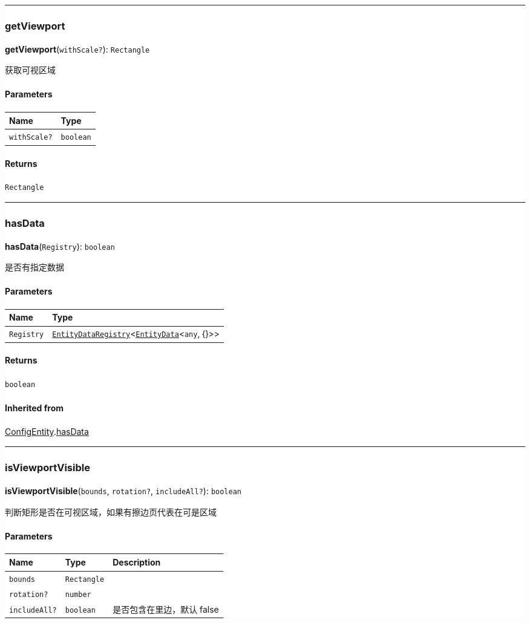 ***

### getViewport

**getViewport**(`withScale?`): `Rectangle`

获取可视区域

#### Parameters

| Name | Type |
| :------ | :------ |
| `withScale?` | `boolean` |

#### Returns

`Rectangle`

***

### hasData

**hasData**(`Registry`): `boolean`

是否有指定数据

#### Parameters

| Name | Type |
| :------ | :------ |
| `Registry` | [`EntityDataRegistry`](/auto-docs/playground-react/interfaces/EntityDataRegistry.md)<[`EntityData`](/auto-docs/playground-react/classes/EntityData.md)<`any`, {}>> |

#### Returns

`boolean`

#### Inherited from

[ConfigEntity](/auto-docs/playground-react/classes/ConfigEntity.md).[hasData](/auto-docs/playground-react/classes/ConfigEntity.md#hasdata)

***

### isViewportVisible

**isViewportVisible**(`bounds`, `rotation?`, `includeAll?`): `boolean`

判断矩形是否在可视区域，如果有擦边页代表在可是区域

#### Parameters

| Name | Type | Description |
| :------ | :------ | :------ |
| `bounds` | `Rectangle` |  |
| `rotation?` | `number` |  |
| `includeAll?` | `boolean` | 是否包含在里边，默认 false |
